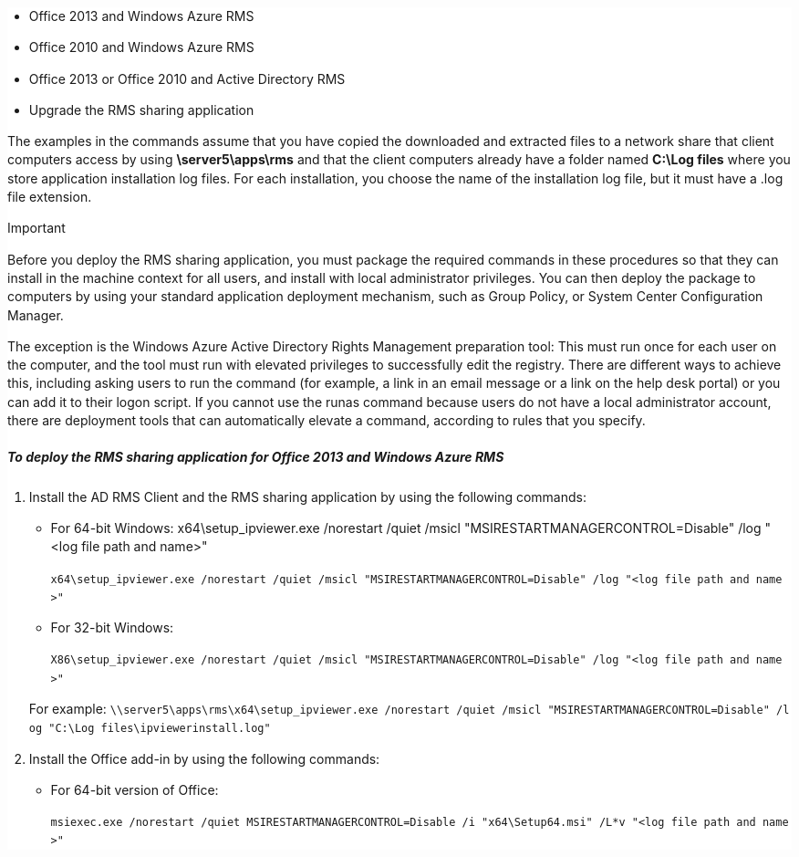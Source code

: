 - Office 2013 and Windows Azure RMS

- Office 2010 and Windows Azure RMS

- Office 2013 or Office 2010 and Active Directory RMS

- Upgrade the RMS sharing application

The examples in the commands assume that you have copied the downloaded and extracted files to a network share that client computers access by using **\\server5\apps\rms** and that the client computers already have a folder named **C:\Log files** where you store application installation log files. For each installation, you choose the name of the installation log file, but it must have a .log file extension.

> [!IMPORTANT]
> Before you deploy the RMS sharing application, you must package the required commands in these procedures so that they can install in the machine context for all users, and install with local administrator privileges. You can then deploy the package to computers by using your standard application deployment mechanism, such as Group Policy, or System Center Configuration Manager.
> 
> The exception is the Windows Azure Active Directory Rights Management preparation tool: This must run once for each user on the computer, and the tool must run with elevated privileges to successfully edit the registry. There are different ways to achieve this, including asking users to run the command (for example, a link in an email message or a link on the help desk portal) or you can add it to their logon script. If you cannot use the runas command because users do not have a local administrator account, there are deployment tools that can automatically elevate a command, according to rules that you specify.

##### To deploy the RMS sharing application for Office 2013 and Windows Azure RMS

1. Install the AD RMS Client and the RMS sharing application by using the following commands:

   - For 64-bit Windows: x64\setup_ipviewer.exe /norestart /quiet /msicl "MSIRESTARTMANAGERCONTROL=Disable" /log "&lt;log file path and name&gt;"

      ```
      x64\setup_ipviewer.exe /norestart /quiet /msicl "MSIRESTARTMANAGERCONTROL=Disable" /log "<log file path and name>"
      ```

   - For 32-bit Windows:

      ```
      X86\setup_ipviewer.exe /norestart /quiet /msicl "MSIRESTARTMANAGERCONTROL=Disable" /log "<log file path and name>"
      ```

   For example: `\\server5\apps\rms\x64\setup_ipviewer.exe /norestart /quiet /msicl "MSIRESTARTMANAGERCONTROL=Disable" /log "C:\Log files\ipviewerinstall.log"`

2. Install the Office add-in by using the following commands:

   - For 64-bit version of Office:

      ```
      msiexec.exe /norestart /quiet MSIRESTARTMANAGERCONTROL=Disable /i "x64\Setup64.msi" /L*v "<log file path and name>"
      ```
